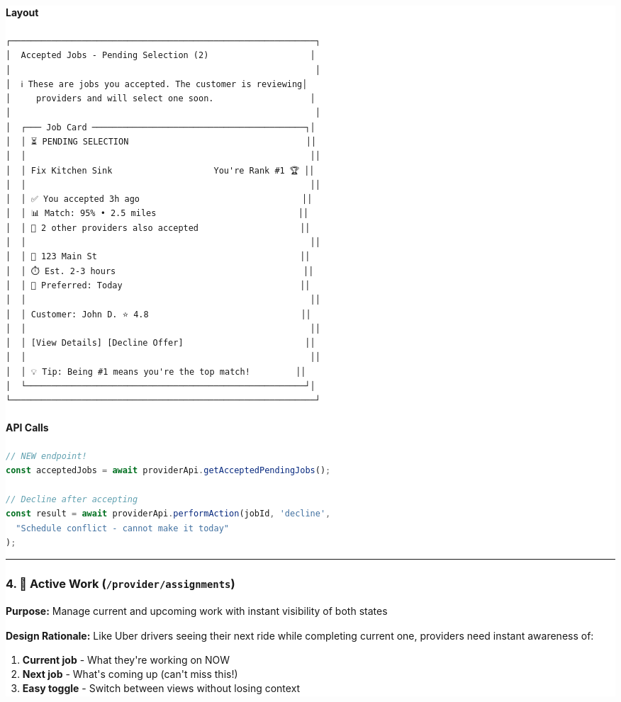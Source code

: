 #### Layout

```
┌────────────────────────────────────────────────────────────┐
│  Accepted Jobs - Pending Selection (2)                    │
│                                                            │
│  ℹ️ These are jobs you accepted. The customer is reviewing│
│     providers and will select one soon.                   │
│                                                            │
│  ┌─── Job Card ──────────────────────────────────────────┐│
│  │ ⏳ PENDING SELECTION                                   ││
│  │                                                        ││
│  │ Fix Kitchen Sink                    You're Rank #1 🏆 ││
│  │                                                        ││
│  │ ✅ You accepted 3h ago                                ││
│  │ 📊 Match: 95% • 2.5 miles                            ││
│  │ 👥 2 other providers also accepted                    ││
│  │                                                        ││
│  │ 📍 123 Main St                                        ││
│  │ ⏱️ Est. 2-3 hours                                     ││
│  │ 📅 Preferred: Today                                   ││
│  │                                                        ││
│  │ Customer: John D. ⭐ 4.8                              ││
│  │                                                        ││
│  │ [View Details] [Decline Offer]                        ││
│  │                                                        ││
│  │ 💡 Tip: Being #1 means you're the top match!         ││
│  └───────────────────────────────────────────────────────┘│
└────────────────────────────────────────────────────────────┘
```

#### API Calls

```typescript
// NEW endpoint!
const acceptedJobs = await providerApi.getAcceptedPendingJobs();

// Decline after accepting
const result = await providerApi.performAction(jobId, 'decline', 
  "Schedule conflict - cannot make it today"
);
```

---

### 4. 🔨 Active Work (`/provider/assignments`)

**Purpose:** Manage current and upcoming work with instant visibility of both states

**Design Rationale:** Like Uber drivers seeing their next ride while completing current one, providers need instant awareness of:
1. **Current job** - What they're working on NOW
2. **Next job** - What's coming up (can't miss this!)
3. **Easy toggle** - Switch between views without losing context
